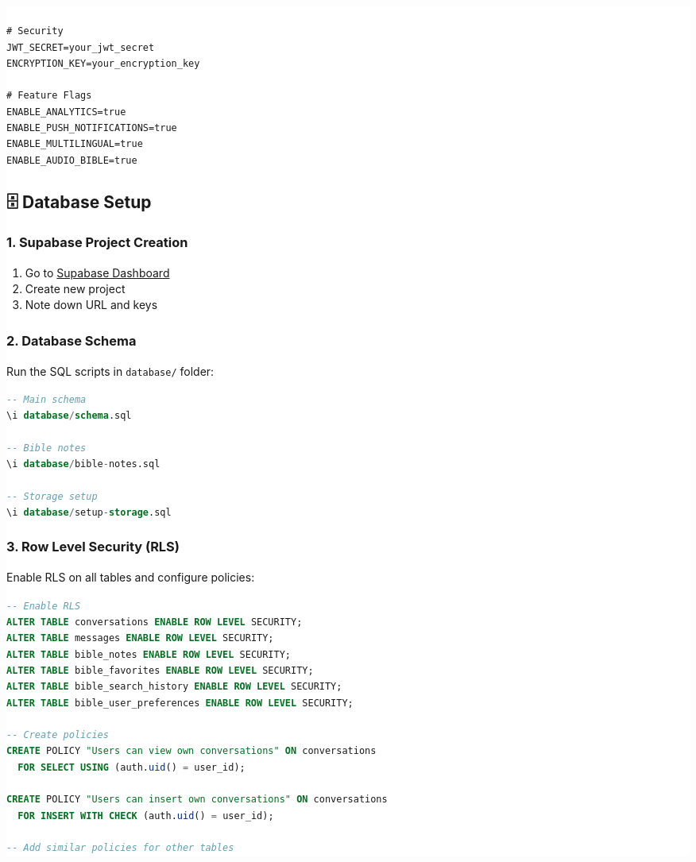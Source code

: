 ```env

# Security
JWT_SECRET=your_jwt_secret
ENCRYPTION_KEY=your_encryption_key

# Feature Flags
ENABLE_ANALYTICS=true
ENABLE_PUSH_NOTIFICATIONS=true
ENABLE_MULTILINGUAL=true
ENABLE_AUDIO_BIBLE=true
```

## 🗄️ Database Setup

### 1. Supabase Project Creation
1. Go to [Supabase Dashboard](https://app.supabase.com)
2. Create new project
3. Note down URL and keys

### 2. Database Schema
Run the SQL scripts in `database/` folder:

```sql
-- Main schema
\i database/schema.sql

-- Bible notes
\i database/bible-notes.sql

-- Storage setup
\i database/setup-storage.sql
```

### 3. Row Level Security (RLS)
Enable RLS on all tables and configure policies:

```sql
-- Enable RLS
ALTER TABLE conversations ENABLE ROW LEVEL SECURITY;
ALTER TABLE messages ENABLE ROW LEVEL SECURITY;
ALTER TABLE bible_notes ENABLE ROW LEVEL SECURITY;
ALTER TABLE bible_favorites ENABLE ROW LEVEL SECURITY;
ALTER TABLE bible_search_history ENABLE ROW LEVEL SECURITY;
ALTER TABLE bible_user_preferences ENABLE ROW LEVEL SECURITY;

-- Create policies
CREATE POLICY "Users can view own conversations" ON conversations
  FOR SELECT USING (auth.uid() = user_id);

CREATE POLICY "Users can insert own conversations" ON conversations
  FOR INSERT WITH CHECK (auth.uid() = user_id);

-- Add similar policies for other tables
```
